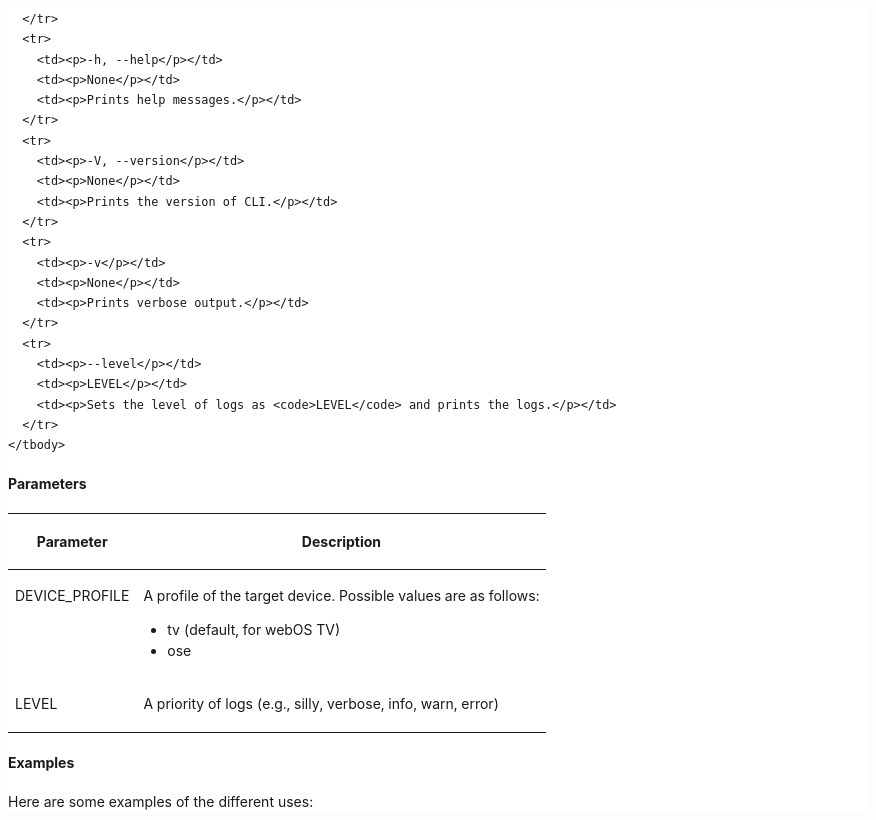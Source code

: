       </tr>
      <tr>
        <td><p>-h, --help</p></td>
        <td><p>None</p></td>
        <td><p>Prints help messages.</p></td>
      </tr>
      <tr>
        <td><p>-V, --version</p></td>
        <td><p>None</p></td>
        <td><p>Prints the version of CLI.</p></td>
      </tr>
      <tr>
        <td><p>-v</p></td>
        <td><p>None</p></td>
        <td><p>Prints verbose output.</p></td>
      </tr>
      <tr>
        <td><p>--level</p></td>
        <td><p>LEVEL</p></td>
        <td><p>Sets the level of logs as <code>LEVEL</code> and prints the logs.</p></td>
      </tr>
    </tbody>
  </table>
</div>

#### Parameters

<div class="table-container">
  <table class="table is-bordered is-fullwidth">
    <thead>
      <tr class="header">
        <th><p>Parameter</p></th>
        <th><p>Description</p></th>
      </tr>
    </thead>
    <tbody>
      <tr>
        <td><p>DEVICE_PROFILE</p></td>
        <td><p>A profile of the target device. Possible values are as follows:<ul><li>tv (default, for webOS TV)</li><li>ose</li></ul></p></td>
      </tr>
      <tr>
        <td><p>LEVEL</p></td>
        <td><p>A priority of logs (e.g., silly, verbose, info, warn, error)</p></td>
      </tr>
    </tbody>
  </table>
</div>

#### Examples

Here are some examples of the different uses:
